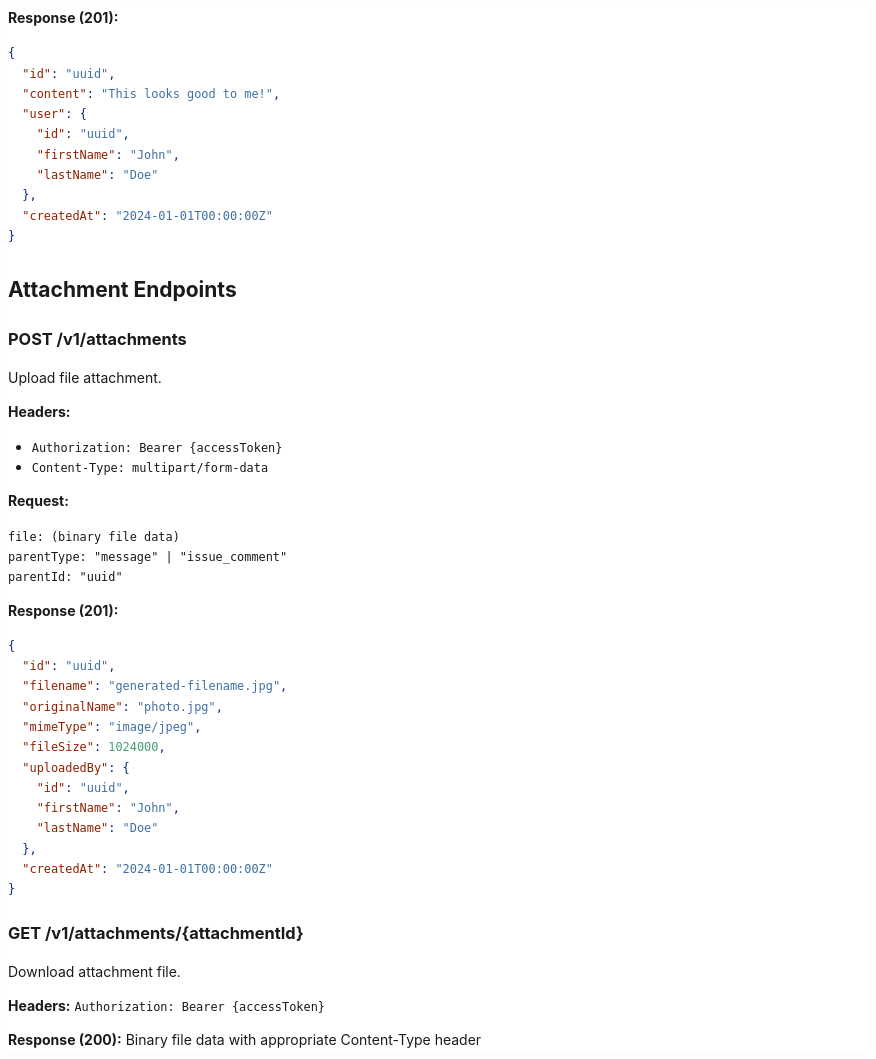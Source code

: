 **Response (201):**
```json
{
  "id": "uuid",
  "content": "This looks good to me!",
  "user": {
    "id": "uuid",
    "firstName": "John",
    "lastName": "Doe"
  },
  "createdAt": "2024-01-01T00:00:00Z"
}
```

## Attachment Endpoints

### POST /v1/attachments
Upload file attachment.

**Headers:** 
- `Authorization: Bearer {accessToken}`
- `Content-Type: multipart/form-data`

**Request:**
```
file: (binary file data)
parentType: "message" | "issue_comment"
parentId: "uuid"
```

**Response (201):**
```json
{
  "id": "uuid",
  "filename": "generated-filename.jpg",
  "originalName": "photo.jpg",
  "mimeType": "image/jpeg",
  "fileSize": 1024000,
  "uploadedBy": {
    "id": "uuid",
    "firstName": "John",
    "lastName": "Doe"
  },
  "createdAt": "2024-01-01T00:00:00Z"
}
```

### GET /v1/attachments/{attachmentId}
Download attachment file.

**Headers:** `Authorization: Bearer {accessToken}`

**Response (200):** Binary file data with appropriate Content-Type header
